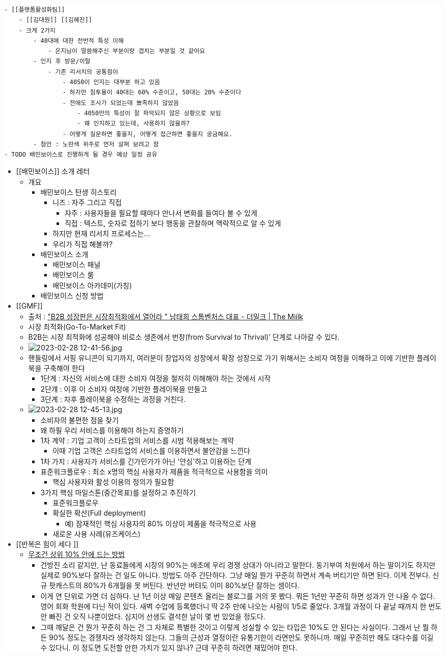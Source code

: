 	- [[플랫폼활성화팀]]
		- [[김대원]] [[김혜진]]
		- 크게 2가지
			- 40대에 대한 전반적 특성 이해
				- 은지님이 말씀해주신 부분이랑 겹치는 부분일 것 같아요
			- 인지 후 방문/이탈
				- 기존 리서치의 공통점이
					- 4050이 인지는 대부분 하고 있음
					- 하지만 침투율이 40대는 60% 수준이고, 50대는 20% 수준이다
					- 전에도 조사가 되었는데 뾰족하지 않았음
						- 4050만의 특성이 잘 파악되지 않은 상황으로 보임
						- 왜 인지하고 있는데, 사용하지 않을까?
					- 어떻게 질문하면 좋을지, 어떻게 접근하면 좋을지 궁금해요.
			- 첨언 : 노란색 위주로 먼저 살펴 보려고 함
	- TODO 배민보이스로 진행하게 될 경우 예상 일정 공유
- [[배민보이스]] 소개 레터
	- 개요
		- 배민보이스 탄생 히스토리
			- 니즈 : 자주 그리고 직접
				- 자주 : 사용자들을 필요할 때마다 만나서 변화를 들여다 볼 수 있게
				- 직접 : 텍스트, 숫자로 접하기 보다 행동을 관찰하며 맥락적으로 알 수 있게
			- 하지만 현재 리서치 프로세스는...
			- 우리가 직접 해볼까?
		- 배민보이스 소개
			- 배민보이스 패널
			- 배민보이스 룸
			- 배민보이스 아카데미(가칭)
		- 배민보이스 신청 방법
- [[GMF]]
	- 출처 : ["B2B 성장판은 시장최적화에서 열어라 " 남태희 스톰벤처스 대표 - 더밀크 | The Miilk](https://themiilk.com/articles/a1d24486f?u=f869ebfd&t=a5679bd7a&from=)
	- 시장 최적화(Go-To-Market Fit)
	- B2B는 시장 최적화에 성공해야 비로소 생존에서 번창(from Survival to Thrival)’ 단계로 나아갈 수 있다.
	- ![2023-02-28 12-41-56.jpg](../assets/2023-02-28_12-41-56_1677555717532_0.jpg)
	- 핸들링에서 서핑 유니콘이 되기까지, 여러분이 창업자의 성장에서 확장 성장으로 가기 위해서는 소비자 여정을 이해하고 이에 기반한 플레이북을 구축해야 한다
		- 1단계 : 자신의 서비스에 대한 소비자 여정을 철저히 이해해야 하는 것에서 시작
		- 2단걔 : 이후 이 소비자 여정에 기반한 플레이북을 만들고
		- 3단계 : 차후 플레이북을 수정하는 과정을 거친다.
	- ![2023-02-28 12-45-13.jpg](../assets/2023-02-28_12-45-13_1677555915213_0.jpg)
		- 소비자의 불편한 점을 찾기
		- 왜 하필 우리 서비스를 이용해야 하는지 증명하기
		- 1차 계약 : 기업 고객이 스타트업의 서비스를 시범 적용해보는 계약
			- 이때 기업 고객은 스타트업의 서비스를 이용하면서 불안감을 느낀다
		- 1차 가치 : 사용자가 서비스를 긴가민가가 아닌 '안심'하고 이용하는 단계
		- 표준워크플로우 : 최소 x명의 핵심 사용자가 제품을 적극적으로 사용함을 의미
			- 핵심 사용자와 활성 이용의 정의가 필요함
		- 3가지 핵심 마일스톤(중간목표)를 설정하고 추진하기
			- 표준워크플로우
			- 확실한 확산(Full deployment)
				- 예) 잠재적인 핵심 사용자의 80% 이상이 제품을 적극적으로 사용
			- 새로운 사용 사례(유즈케이스)
- [[반복은 힘이 세다 ]]
	- [무조건 상위 10% 안에 드는 방법](http://moneyman.kr/archives/4140)
		- 건방진 소리 같지만, 난 동료들에게 시장의 90%는 애초에 우리 경쟁 상대가 아니라고 말한다. 동기부여 차원에서 하는 말이기도 하지만 실제로 90%보다 잘하는 건 일도 아니다. 방법도 아주 간단하다. 그냥 매일 뭔가 꾸준히 하면서 계속 버티기만 하면 된다. 이게 전부다. 신규 팟캐스트의 80%가 6개월을 못 버틴다. 반년만 버텨도 이미 80%보단 잘하는 셈이다.
		- 이게 연 단위로 가면 더 심하다. 난 1년 이상 매일 콘텐츠 올리는 블로그를 거의 못 봤다. 뭐든 1년만 꾸준히 하면 성과가 안 나올 수 없다. 영어 회화 학원에 다닌 적이 있다. 새벽 수업에 등록했더니 딱 2주 만에 나오는 사람이 1/5로 줄었다. 3개월 과정이 다 끝날 때까지 한 번도 안 빠진 건 오직 나뿐이었다. 심지어 선생도 결석한 날이 몇 번 있었을 정도다.
		- 그때 깨달은 건 뭔가 꾸준히 하는 건 그 자체로 특별한 것이고 이렇게 성실할 수 있는 타입은 10%도 안 된다는 사실이다. 그래서 난 뭘 하든 90% 정도는 경쟁자라 생각하지 않는다. 그들의 근성과 열정이란 유통기한이 라면만도 못하니까. 매일 꾸준히만 해도 대다수를 이길 수 있다니. 이 정도면 도전할 만한 가치가 있지 않나? 근데 꾸준히 하려면 재밌어야 한다.